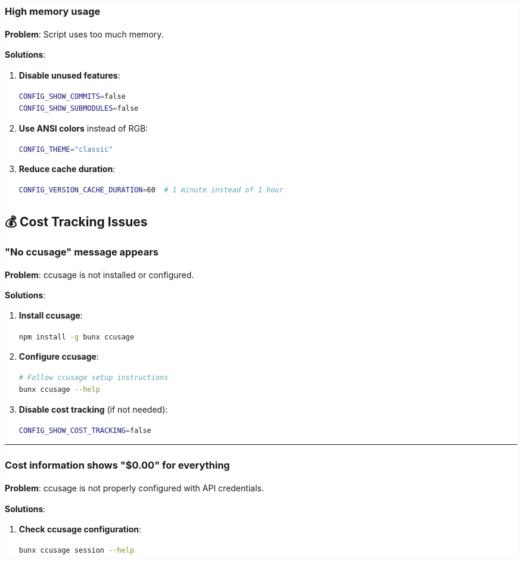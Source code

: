 
### High memory usage

**Problem**: Script uses too much memory.

**Solutions**:

1. **Disable unused features**:
   ```bash
   CONFIG_SHOW_COMMITS=false
   CONFIG_SHOW_SUBMODULES=false
   ```

2. **Use ANSI colors** instead of RGB:
   ```bash
   CONFIG_THEME="classic"
   ```

3. **Reduce cache duration**:
   ```bash
   CONFIG_VERSION_CACHE_DURATION=60  # 1 minute instead of 1 hour
   ```

## 💰 Cost Tracking Issues

### "No ccusage" message appears

**Problem**: ccusage is not installed or configured.

**Solutions**:

1. **Install ccusage**:
   ```bash
   npm install -g bunx ccusage
   ```

2. **Configure ccusage**:
   ```bash
   # Follow ccusage setup instructions
   bunx ccusage --help
   ```

3. **Disable cost tracking** (if not needed):
   ```bash
   CONFIG_SHOW_COST_TRACKING=false
   ```

---

### Cost information shows "$0.00" for everything

**Problem**: ccusage is not properly configured with API credentials.

**Solutions**:

1. **Check ccusage configuration**:
   ```bash
   bunx ccusage session --help
   ```
